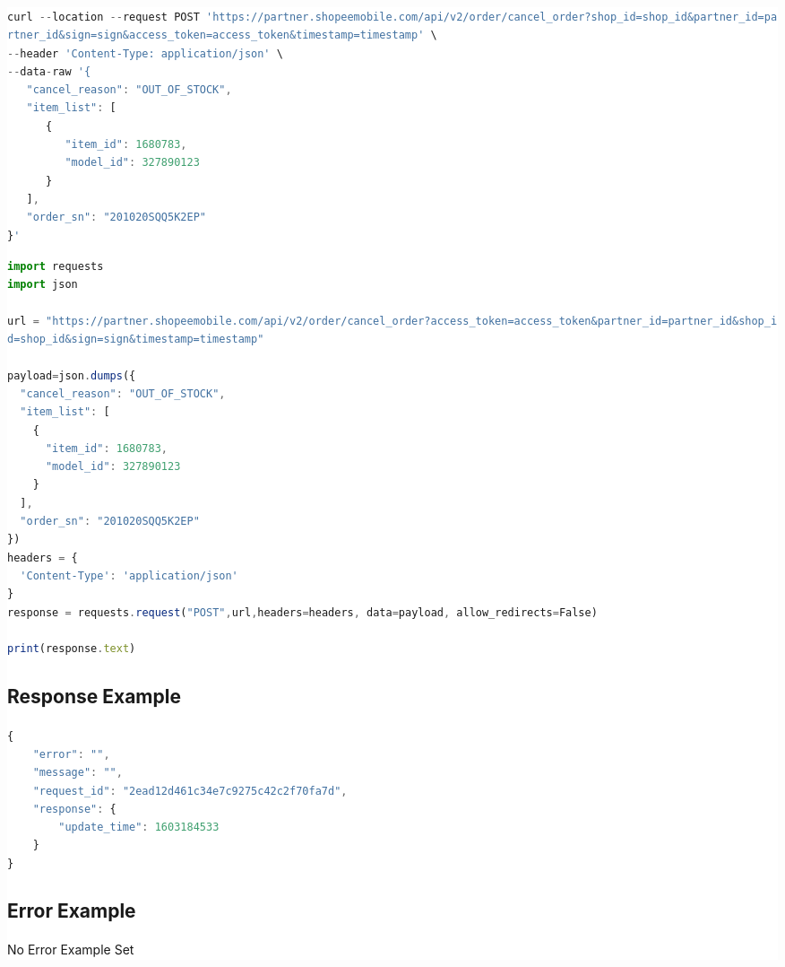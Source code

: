 ```js title="cURL"
curl --location --request POST 'https://partner.shopeemobile.com/api/v2/order/cancel_order?shop_id=shop_id&partner_id=partner_id&sign=sign&access_token=access_token&timestamp=timestamp' \
--header 'Content-Type: application/json' \
--data-raw '{
   "cancel_reason": "OUT_OF_STOCK",
   "item_list": [
      {
         "item_id": 1680783,
         "model_id": 327890123
      }
   ],
   "order_sn": "201020SQQ5K2EP"
}'
```

```js title="Python"
import requests
import json

url = "https://partner.shopeemobile.com/api/v2/order/cancel_order?access_token=access_token&partner_id=partner_id&shop_id=shop_id&sign=sign&timestamp=timestamp"

payload=json.dumps({
  "cancel_reason": "OUT_OF_STOCK",
  "item_list": [
    {
      "item_id": 1680783,
      "model_id": 327890123
    }
  ],
  "order_sn": "201020SQQ5K2EP"
})
headers = {
  'Content-Type': 'application/json'
}
response = requests.request("POST",url,headers=headers, data=payload, allow_redirects=False)

print(response.text)
```

## Response Example

```js title="JSON"
{
    "error": "",
    "message": "",
    "request_id": "2ead12d461c34e7c9275c42c2f70fa7d",
    "response": {
        "update_time": 1603184533
    } 
}
```
## Error Example
No Error Example Set
